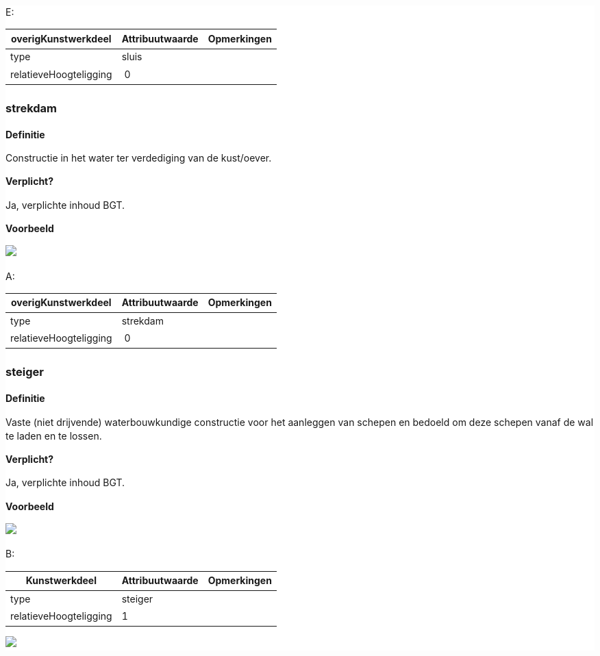 E:

| **overigKunstwerkdeel** | **Attribuutwaarde** | **Opmerkingen** |
|-------------------------|---------------------|-----------------|
| type                    | sluis               |                 |
| relatieveHoogteligging  |  0                  |                 |

### strekdam

**Definitie**

Constructie in het water ter verdediging van de kust/oever.

**Verplicht?**

Ja, verplichte inhoud BGT.

**Voorbeeld**

![](media/0c1ba578577928636c7a0e83ae06fdcb.jpg)

A:

| **overigKunstwerkdeel** | **Attribuutwaarde** | **Opmerkingen** |
|-------------------------|---------------------|-----------------|
| type                    | strekdam            |                 |
| relatieveHoogteligging  |  0                  |                 |

### steiger

**Definitie**

Vaste (niet drijvende) waterbouwkundige constructie voor het aanleggen van
schepen en bedoeld om deze schepen vanaf de wal te laden en te lossen.

**Verplicht?**

Ja, verplichte inhoud BGT.

**Voorbeeld**

![](media/e4422ed38eeae05703cceea8dd7b557e.jpg)


B:

| **Kunstwerkdeel**      | **Attribuutwaarde** | **Opmerkingen** |
|------------------------|---------------------|-----------------|
| type                   | steiger             |                 |
| relatieveHoogteligging | 1                   |                 |

![](media/8435ac1d299e02d84261504ed5ee6471.jpg)


